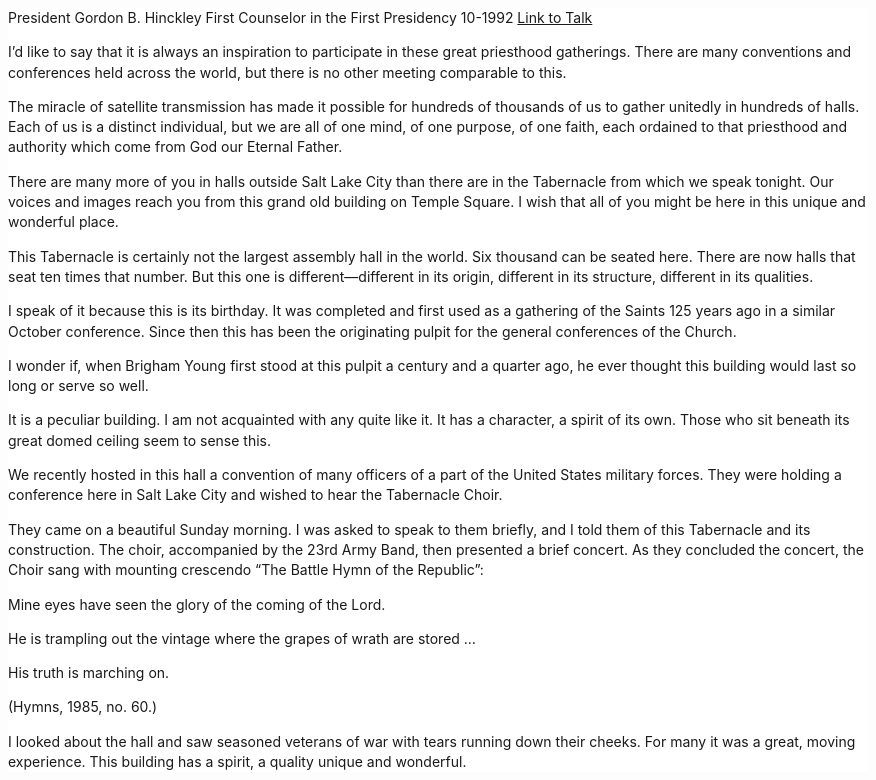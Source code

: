 President Gordon B. Hinckley
First Counselor in the First Presidency
10-1992
[Link to Talk](https://www.churchofjesuschrist.org/study/general-conference/1992/10/building-your-tabernacle?lang=eng)

I’d like to say that it is always an inspiration to participate in these great priesthood gatherings. There are many conventions and conferences held across the world, but there is no other meeting comparable to this.

The miracle of satellite transmission has made it possible for hundreds of thousands of us to gather unitedly in hundreds of halls. Each of us is a distinct individual, but we are all of one mind, of one purpose, of one faith, each ordained to that priesthood and authority which come from God our Eternal Father.

There are many more of you in halls outside Salt Lake City than there are in the Tabernacle from which we speak tonight. Our voices and images reach you from this grand old building on Temple Square. I wish that all of you might be here in this unique and wonderful place.

This Tabernacle is certainly not the largest assembly hall in the world. Six thousand can be seated here. There are now halls that seat ten times that number. But this one is different—different in its origin, different in its structure, different in its qualities.

I speak of it because this is its birthday. It was completed and first used as a gathering of the Saints 125 years ago in a similar October conference. Since then this has been the originating pulpit for the general conferences of the Church.

I wonder if, when Brigham Young first stood at this pulpit a century and a quarter ago, he ever thought this building would last so long or serve so well.

It is a peculiar building. I am not acquainted with any quite like it. It has a character, a spirit of its own. Those who sit beneath its great domed ceiling seem to sense this.

We recently hosted in this hall a convention of many officers of a part of the United States military forces. They were holding a conference here in Salt Lake City and wished to hear the Tabernacle Choir.

They came on a beautiful Sunday morning. I was asked to speak to them briefly, and I told them of this Tabernacle and its construction. The choir, accompanied by the 23rd Army Band, then presented a brief concert. As they concluded the concert, the Choir sang with mounting crescendo “The Battle Hymn of the Republic”:





Mine eyes have seen the glory of the coming of the Lord.

He is trampling out the vintage where the grapes of wrath are stored …

His truth is marching on.





(Hymns, 1985, no. 60.)





I looked about the hall and saw seasoned veterans of war with tears running down their cheeks. For many it was a great, moving experience. This building has a spirit, a quality unique and wonderful.
